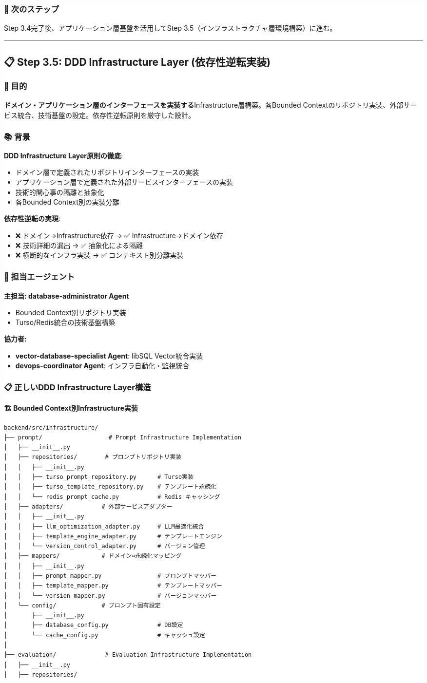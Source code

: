 ### 🔗 次のステップ
Step 3.4完了後、アプリケーション層基盤を活用してStep 3.5（インフラストラクチャ層環境構築）に進む。

---

## 📋 Step 3.5: DDD Infrastructure Layer (依存性逆転実装)

### 🎯 目的
**ドメイン・アプリケーション層のインターフェースを実装する**Infrastructure層構築。各Bounded Contextのリポジトリ実装、外部サービス統合、技術基盤の設定。依存性逆転原則を厳守した設計。

### 📚 背景
**DDD Infrastructure Layer原則の徹底**:
- ドメイン層で定義されたリポジトリインターフェースの実装
- アプリケーション層で定義された外部サービスインターフェースの実装
- 技術的関心事の隔離と抽象化
- 各Bounded Context別の実装分離

**依存性逆転の実現**:
- ❌ ドメイン→Infrastructure依存 → ✅ Infrastructure→ドメイン依存
- ❌ 技術詳細の漏出 → ✅ 抽象化による隔離
- ❌ 横断的なインフラ実装 → ✅ コンテキスト別分離実装

### 👥 担当エージェント

**主担当: database-administrator Agent**
- Bounded Context別リポジトリ実装
- Turso/Redis統合の技術基盤構築

**協力者:**
- **vector-database-specialist Agent**: libSQL Vector統合実装
- **devops-coordinator Agent**: インフラ自動化・監視統合

### 📋 正しいDDD Infrastructure Layer構造

#### 🏗️ Bounded Context別Infrastructure実装
```
backend/src/infrastructure/
├── prompt/                   # Prompt Infrastructure Implementation
│   ├── __init__.py
│   ├── repositories/        # プロンプトリポジトリ実装
│   │   ├── __init__.py
│   │   ├── turso_prompt_repository.py      # Turso実装
│   │   ├── turso_template_repository.py    # テンプレート永続化
│   │   └── redis_prompt_cache.py           # Redis キャッシング
│   ├── adapters/           # 外部サービスアダプター
│   │   ├── __init__.py
│   │   ├── llm_optimization_adapter.py     # LLM最適化統合
│   │   ├── template_engine_adapter.py      # テンプレートエンジン
│   │   └── version_control_adapter.py      # バージョン管理
│   ├── mappers/            # ドメイン⇔永続化マッピング
│   │   ├── __init__.py
│   │   ├── prompt_mapper.py                # プロンプトマッパー
│   │   ├── template_mapper.py              # テンプレートマッパー
│   │   └── version_mapper.py               # バージョンマッパー
│   └── config/             # プロンプト固有設定
│       ├── __init__.py
│       ├── database_config.py              # DB設定
│       └── cache_config.py                 # キャッシュ設定
│
├── evaluation/              # Evaluation Infrastructure Implementation
│   ├── __init__.py
│   ├── repositories/
```